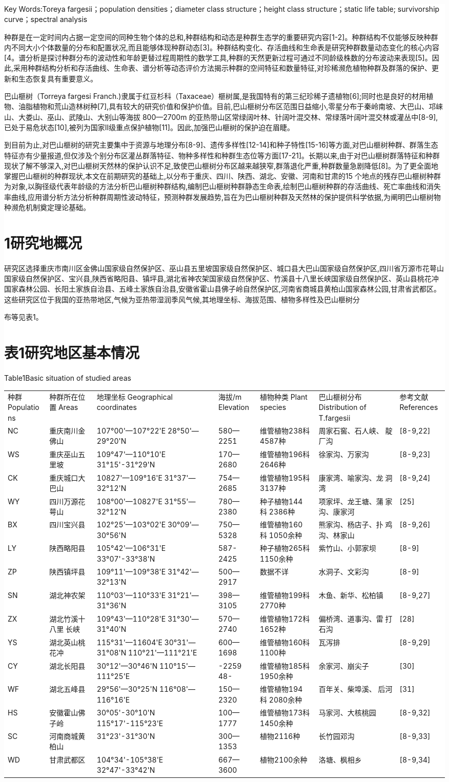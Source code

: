 Key Words:Toreya fargesii；population densities；diameter class structure；height class structure；static life table; survivorship curve；spectral analysis

种群是在一定时间内占据一定空间的同种生物个体的总和,种群结构和动态是种群生态学的重要研究内容[1-2]。种群结构不仅能够反映种群内不同大小个体数量的分布和配置状况,而且能够体现种群动态[3]。种群结构变化、存活曲线和生命表是研究种群数量动态变化的核心内容[4。谱分析是探讨种群分布的波动性和年龄更替过程周期性的数学工具,种群的天然更新过程可通过不同龄级株数的分布波动来表现[5]。因此,采用种群结构分析和存活曲线、生命表、谱分析等动态评价方法揭示种群的空间特征和数量特征,对珍稀濒危植物种群及群落的保护、更新和生态恢复具有重要意义。

巴山榧树（Torreya fargesi Franch.)隶属于红豆杉科（Taxaceae）榧树属,是我国特有的第三纪珍稀子遗植物[6];同时也是良好的材用植物、油脂植物和荒山造林树种[7],具有较大的研究价值和保护价值。目前,巴山榧树分布区范围日益缩小,零星分布于秦岭南坡、大巴山、邛崃山、大娄山、巫山、武陵山、大别山等海拔 800—$2 7 0 0 \mathrm { m }$ 的亚热带山区常绿阔叶林、针阔叶混交林、常绿落叶阔叶混交林或灌丛中[8-9],已处于易危状态[10],被列为国家Ⅱ级重点保护植物[11]。因此,加强巴山榧树的保护迫在眉睫。

到目前为止,对巴山榧树的研究主要集中于资源与地理分布[8-9]、遗传多样性[12-14]和种子特性[15-16]等方面,对巴山榧树种群、群落生态特征亦有少量报道,但仅涉及个别分布区灌丛群落特征、物种多样性和种群生态位等方面[17-21]。长期以来,由于对巴山榧树群落特征和种群现状了解不够深入,对巴山榧树天然林的保护认识不足,致使巴山榧树分布区越来越狭窄,群落退化严重,种群数量急剧降低[8]。为了更全面地掌握巴山榧树的种群现状,本文在前期研究的基础上,以分布于重庆、四川、陕西、湖北、安徽、河南和甘肃的15 个地点的残存巴山榧树种群为对象,以胸径级代表年龄级的方法分析巴山榧树种群结构,编制巴山榧树种群静态生命表,绘制巴山榧树种群的存活曲线、死亡率曲线和消失率曲线,应用谱分析方法分析种群周期性波动特征，预测种群发展趋势,旨在为巴山榧树种群及天然林的保护提供科学依据,为阐明巴山榧树物种濒危机制奠定理论基础。

# 1研究地概况

研究区选择重庆市南川区金佛山国家级自然保护区、巫山县五里坡国家级自然保护区、城口县大巴山国家级自然保护区,四川省万源市花萼山国家级自然保护区、宝兴县,陕西省略阳县、镇坪县,湖北省神农架国家级自然保护区、竹溪县十八里长峡国家级自然保护区、英山县桃花冲国家森林公园、长阳土家族自治县、五峰土家族自治县,安徽省霍山县佛子岭自然保护区,河南省商城县黄柏山国家森林公园,甘肃省武都区。这些研究区位于我国的亚热带地区,气候为亚热带湿润季风气候,其地理坐标、海拔范围、植物多样性及巴山榧树分

布等见表1。

# 表1研究地区基本情况

Table1Basic situation of studied areas   

<html><body><table><tr><td>种群 Populations</td><td>种群所在位置 Areas</td><td>地理坐标 Geographical coordinates</td><td>海拔/m Elevation</td><td>植物种类 Plant species</td><td>巴山榧树分布 Distribution of T.fargesii</td><td>参考文献 References</td></tr><tr><td>NC</td><td>重庆南川金佛山</td><td>107°00'—107°22'E 28°50'—29°20'N</td><td>580—2251</td><td>维管植物238科 4587种</td><td>周家石窖、石人峡、 靛厂沟</td><td>[8-9,22]</td></tr><tr><td>WS</td><td>重庆巫山五里坡</td><td>109°47'—110°10'E 31°15'-31°29'N</td><td>170—2680</td><td>维管植物196科 2646种</td><td>徐家沟、万家沟</td><td>[8-9,23]</td></tr><tr><td>CK</td><td>重庆城口大巴山</td><td>10827'—109°16'E 31°37'—32°12'N</td><td>754—2685</td><td>维管植物195科 3137种</td><td>康家湾、喻家沟、龙 洞湾</td><td>[8-9,24]</td></tr><tr><td>WY</td><td>四川万源花萼山</td><td>108°00'—10827'E 31°55'—32°12'N</td><td>780—2380</td><td>种子植物144 科 2386种</td><td>项家坪、龙王塘、蒲 家沟、康家河</td><td>[25]</td></tr><tr><td>BX</td><td>四川宝兴县</td><td>102°25'—103°02'E 30°09'—30°56'N</td><td>750—5328</td><td>维管植物160 科 1050余种</td><td>熊家沟、杨店子、扑 鸡沟、林家山</td><td>[8-9,26]</td></tr><tr><td>LY</td><td>陕西略阳县</td><td>105°42'—106°31'E 33°07'-33°38'N</td><td>587-2425</td><td>种子植物265科 1150余种</td><td>紫竹山、小郭家坝</td><td>[8-9]</td></tr><tr><td>ZP</td><td>陕西镇坪县</td><td>109°11'—109°38'E 31°42'—32°13'N</td><td>500—2917</td><td>数据不详</td><td>水洞子、文彩沟</td><td>[8-9]</td></tr><tr><td>SN</td><td>湖北神农架</td><td>110°03'—110°33'E 31°21'—31°36'N</td><td>398—3105</td><td>维管植物199科 2770种</td><td>木鱼、新华、松柏镇</td><td>[8-9,27]</td></tr><tr><td>ZX</td><td>湖北竹溪十八里 长峡</td><td>109°43'—110°28'E 31°30'—31°40'N</td><td>570—2740</td><td>维管植物172科 1652种</td><td>偏桥湾、道事沟、雷 打石沟</td><td>[28]</td></tr><tr><td>YS</td><td>湖北英山桃花冲</td><td>115°31'—11604'E 30°31'—31°08'N 110°21'—111°21'E</td><td>600—1698</td><td>维管植物160科 1100种</td><td>瓦泻排</td><td>[8-9,29]</td></tr><tr><td>CY</td><td>湖北长阳县</td><td>30°12'—30°46'N 110°15'—111°25'E</td><td>-2259 48-</td><td>维管植物185科 1950余种</td><td>余家河、崩尖子</td><td>[30]</td></tr><tr><td>WF</td><td>湖北五峰县</td><td>29°56'—30°25'N 116°08'—116°16'E</td><td>150—2320</td><td>维管植物194 科 2080余种</td><td>百年关、柴埠溪、 后河</td><td>[31]</td></tr><tr><td>HS</td><td>安徽霍山佛子岭</td><td>30°05'-30°10'N 115°17'-115°23'E</td><td>100—1777</td><td>维管植物173科 1450余种</td><td>马家河、大核桃园</td><td>[8-9,32]</td></tr><tr><td>SC</td><td>河南商城黄柏山</td><td>31°23'-31°30'N</td><td>300—1353</td><td>植物2116种</td><td>长竹园邓沟</td><td>[8-9,33]</td></tr><tr><td>WD</td><td>甘肃武都区</td><td>104°34'-105°38'E 32°47'-33°42'N</td><td>667—3600</td><td>植物2100余种</td><td>洛塘、枫相乡</td><td>[8-9,34]</td></tr></table></body></html>
